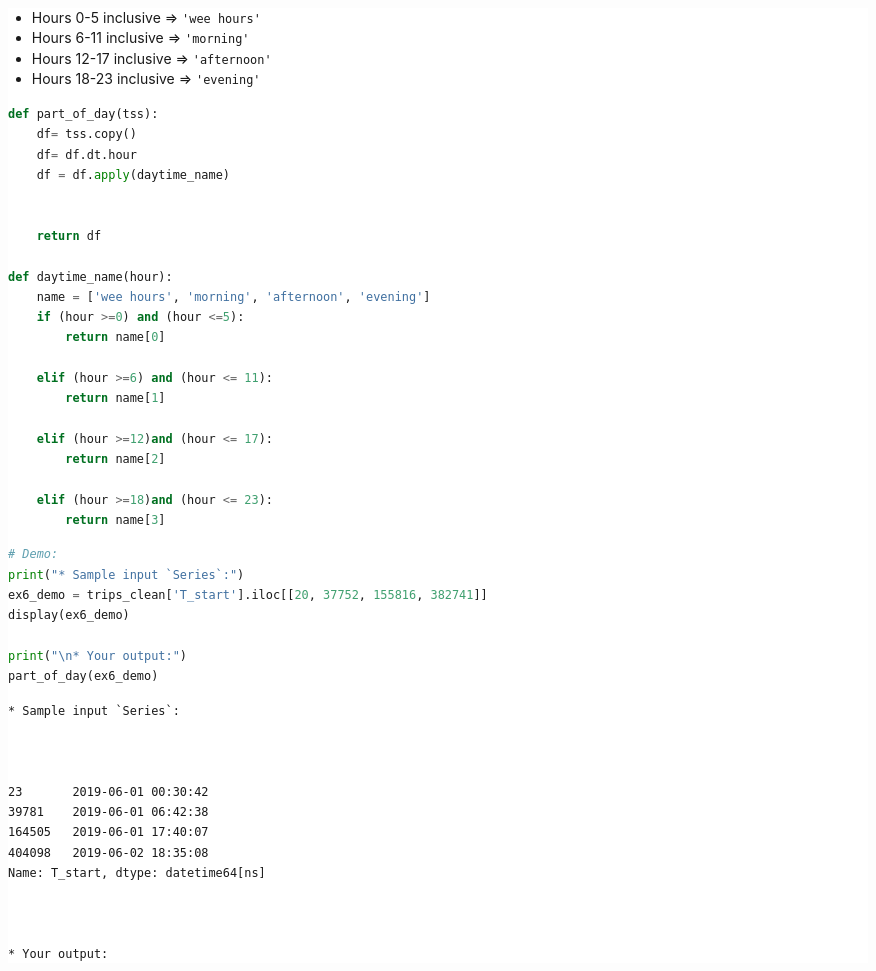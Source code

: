 - Hours 0-5 inclusive => `'wee hours'`
- Hours 6-11 inclusive => `'morning'`
- Hours 12-17 inclusive => `'afternoon'`
- Hours 18-23 inclusive => `'evening'`



```python
def part_of_day(tss):
    df= tss.copy()
    df= df.dt.hour
    df = df.apply(daytime_name)
    
    
    return df

def daytime_name(hour):
    name = ['wee hours', 'morning', 'afternoon', 'evening']
    if (hour >=0) and (hour <=5):
        return name[0]
    
    elif (hour >=6) and (hour <= 11):
        return name[1]
    
    elif (hour >=12)and (hour <= 17):
        return name[2]                  
    
    elif (hour >=18)and (hour <= 23):
        return name[3]
```


```python
# Demo:
print("* Sample input `Series`:")
ex6_demo = trips_clean['T_start'].iloc[[20, 37752, 155816, 382741]]
display(ex6_demo)

print("\n* Your output:")
part_of_day(ex6_demo)
```

    * Sample input `Series`:
    


    23       2019-06-01 00:30:42
    39781    2019-06-01 06:42:38
    164505   2019-06-01 17:40:07
    404098   2019-06-02 18:35:08
    Name: T_start, dtype: datetime64[ns]


    
    * Your output:
    


